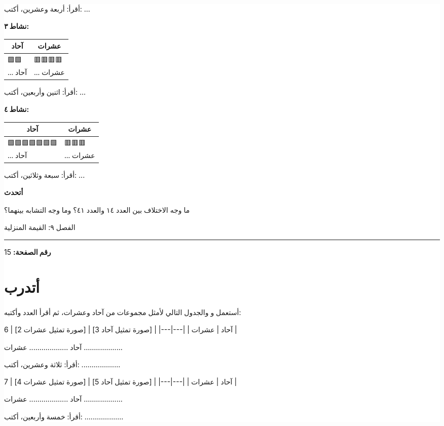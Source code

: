 أقرأ: أربعة وعشرين، أكتب: ...

**نشاط ٣:**

| آحاد | عشرات |
|---|---|
| 🟩🟩 | 🟥🟥🟥🟥 |
| ... آحاد | ... عشرات |

أقرأ: اثنين وأربعين، أكتب: ...

**نشاط ٤:**

| آحاد | عشرات |
|---|---|
| 🟩🟩🟩🟩🟩🟩🟩 | 🟥🟥🟥 |
| ... آحاد | ... عشرات |

أقرأ: سبعة وثلاثين، أكتب: ...

**أتحدث**

ما وجه الاختلاف بين العدد ١٤ والعدد ٤١؟ وما وجه التشابه بينهما؟

الفصل ٩: القيمة المنزلية

---

**رقم الصفحة:** 15

# أتدرب
أستعمل  و  والجدول التالي لأمثل مجموعات من آحاد وعشرات، ثم
أقرأ العدد وأكتبه:

6
| آحاد | عشرات |
|---|---|
| [صورة تمثيل آحاد 3] | [صورة تمثيل عشرات 2] |

آحاد ...................
عشرات ...................

أقرأ: ثلاثة وعشرين، أكتب: ...................

7
| آحاد | عشرات |
|---|---|
| [صورة تمثيل آحاد 5] | [صورة تمثيل عشرات 4] |

آحاد ...................
عشرات ...................

أقرأ: خمسة وأربعين، أكتب: ...................
